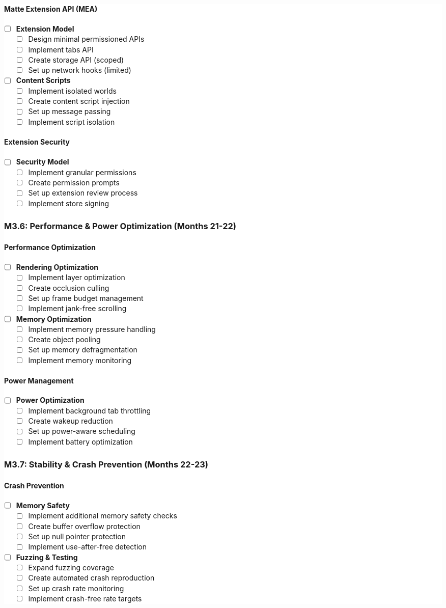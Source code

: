 #### Matte Extension API (MEA)
- [ ] **Extension Model**
  - [ ] Design minimal permissioned APIs
  - [ ] Implement tabs API
  - [ ] Create storage API (scoped)
  - [ ] Set up network hooks (limited)

- [ ] **Content Scripts**
  - [ ] Implement isolated worlds
  - [ ] Create content script injection
  - [ ] Set up message passing
  - [ ] Implement script isolation

#### Extension Security
- [ ] **Security Model**
  - [ ] Implement granular permissions
  - [ ] Create permission prompts
  - [ ] Set up extension review process
  - [ ] Implement store signing

### M3.6: Performance & Power Optimization (Months 21-22)

#### Performance Optimization
- [ ] **Rendering Optimization**
  - [ ] Implement layer optimization
  - [ ] Create occlusion culling
  - [ ] Set up frame budget management
  - [ ] Implement jank-free scrolling

- [ ] **Memory Optimization**
  - [ ] Implement memory pressure handling
  - [ ] Create object pooling
  - [ ] Set up memory defragmentation
  - [ ] Implement memory monitoring

#### Power Management
- [ ] **Power Optimization**
  - [ ] Implement background tab throttling
  - [ ] Create wakeup reduction
  - [ ] Set up power-aware scheduling
  - [ ] Implement battery optimization

### M3.7: Stability & Crash Prevention (Months 22-23)

#### Crash Prevention
- [ ] **Memory Safety**
  - [ ] Implement additional memory safety checks
  - [ ] Create buffer overflow protection
  - [ ] Set up null pointer protection
  - [ ] Implement use-after-free detection

- [ ] **Fuzzing & Testing**
  - [ ] Expand fuzzing coverage
  - [ ] Create automated crash reproduction
  - [ ] Set up crash rate monitoring
  - [ ] Implement crash-free rate targets
